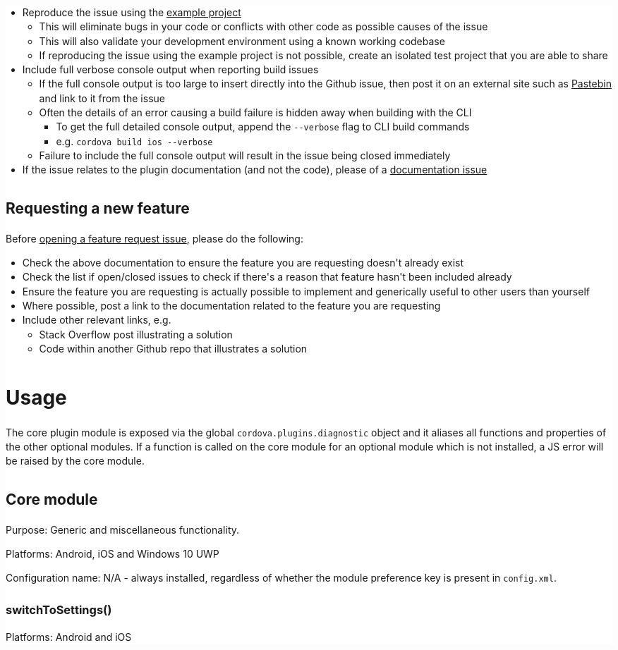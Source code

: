 - Reproduce the issue using the [example project](https://github.com/dpa99c/cordova-diagnostic-plugin-example)
	- This will eliminate bugs in your code or conflicts with other code as possible causes of the issue
	- This will also validate your development environment using a known working codebase
	- If reproducing the issue using the example project is not possible, create an isolated test project that you are able to share
- Include full verbose console output when reporting build issues
    - If the full console output is too large to insert directly into the Github issue, then post it on an external site such as [Pastebin](https://pastebin.com/) and link to it from the issue 
    - Often the details of an error causing a build failure is hidden away when building with the CLI
        - To get the full detailed console output, append the `--verbose` flag to CLI build commands
        - e.g. `cordova build ios --verbose`
    - Failure to include the full console output will result in the issue being closed immediately
- If the issue relates to the plugin documentation (and not the code), please of a [documentation issue](https://github.com/dpa99c/cordova-diagnostic-plugin/issues/new?assignees=&labels=&template=documentation-issue.md&title=)

## Requesting a new feature
Before [opening a feature request issue](https://github.com/dpa99c/cordova-diagnostic-plugin/issues/new?assignees=&labels=&template=feature_request.md&title=), please do the following:
- Check the above documentation to ensure the feature you are requesting doesn't already exist
- Check the list if open/closed issues to check if there's a reason that feature hasn't been included already
- Ensure the feature you are requesting is actually possible to implement and generically useful to other users than yourself
- Where possible, post a link to the documentation related to the feature you are requesting
- Include other relevant links, e.g.
    - Stack Overflow post illustrating a solution
    - Code within another Github repo that illustrates a solution 


# Usage

The core plugin module is exposed via the global `cordova.plugins.diagnostic` object and it aliases all functions and properties of the other optional modules.
If a function is called on the core module for an optional module which is not installed, a JS error will be raised by the core module.

## Core module

Purpose: Generic and miscellaneous functionality.

Platforms: Android, iOS and Windows 10 UWP

Configuration name: N/A - always installed, regardless of whether the module preference key is present in `config.xml`.

### switchToSettings()

Platforms: Android and iOS
